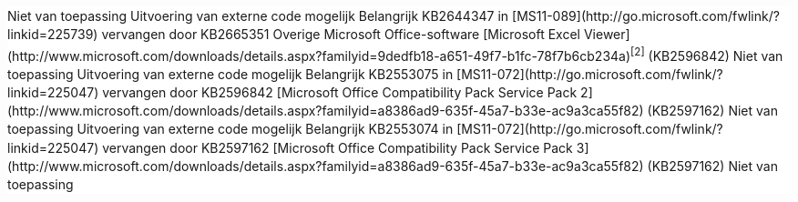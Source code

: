 <td style="border:1px solid black;">
Niet van toepassing
</td>
<td style="border:1px solid black;">
Uitvoering van externe code mogelijk
</td>
<td style="border:1px solid black;">
Belangrijk
</td>
<td style="border:1px solid black;">
KB2644347 in [MS11-089](http://go.microsoft.com/fwlink/?linkid=225739) vervangen door KB2665351
</td>
</tr>
<tr>
<th colspan="5">
Overige Microsoft Office-software
</th>
</tr>
<tr class="alternateRow">
<td style="border:1px solid black;">
[Microsoft Excel Viewer](http://www.microsoft.com/downloads/details.aspx?familyid=9dedfb18-a651-49f7-b1fc-78f7b6cb234a)<sup>[2]</sup>
(KB2596842)
</td>
<td style="border:1px solid black;">
Niet van toepassing
</td>
<td style="border:1px solid black;">
Uitvoering van externe code mogelijk
</td>
<td style="border:1px solid black;">
Belangrijk
</td>
<td style="border:1px solid black;">
KB2553075 in [MS11-072](http://go.microsoft.com/fwlink/?linkid=225047) vervangen door KB2596842
</td>
</tr>
<tr>
<td style="border:1px solid black;">
[Microsoft Office Compatibility Pack Service Pack 2](http://www.microsoft.com/downloads/details.aspx?familyid=a8386ad9-635f-45a7-b33e-ac9a3ca55f82)  
(KB2597162)
</td>
<td style="border:1px solid black;">
Niet van toepassing
</td>
<td style="border:1px solid black;">
Uitvoering van externe code mogelijk
</td>
<td style="border:1px solid black;">
Belangrijk
</td>
<td style="border:1px solid black;">
KB2553074 in [MS11-072](http://go.microsoft.com/fwlink/?linkid=225047) vervangen door KB2597162
</td>
</tr>
<tr class="alternateRow">
<td style="border:1px solid black;">
[Microsoft Office Compatibility Pack Service Pack 3](http://www.microsoft.com/downloads/details.aspx?familyid=a8386ad9-635f-45a7-b33e-ac9a3ca55f82)  
(KB2597162)
</td>
<td style="border:1px solid black;">
Niet van toepassing